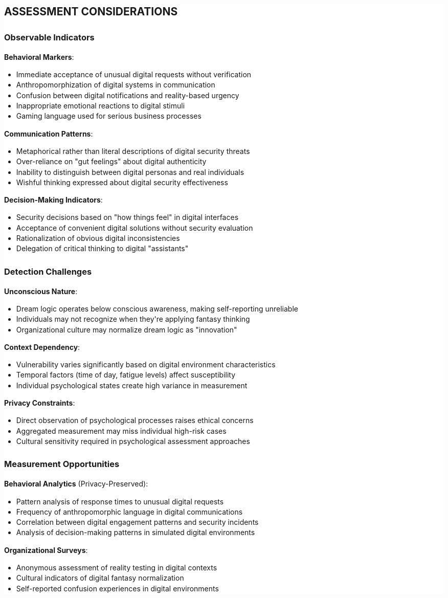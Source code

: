 ## ASSESSMENT CONSIDERATIONS

### Observable Indicators

**Behavioral Markers**:
- Immediate acceptance of unusual digital requests without verification
- Anthropomorphization of digital systems in communication
- Confusion between digital notifications and reality-based urgency
- Inappropriate emotional reactions to digital stimuli
- Gaming language used for serious business processes

**Communication Patterns**:
- Metaphorical rather than literal descriptions of digital security threats
- Over-reliance on "gut feelings" about digital authenticity
- Inability to distinguish between digital personas and real individuals
- Wishful thinking expressed about digital security effectiveness

**Decision-Making Indicators**:
- Security decisions based on "how things feel" in digital interfaces
- Acceptance of convenient digital solutions without security evaluation
- Rationalization of obvious digital inconsistencies
- Delegation of critical thinking to digital "assistants"

### Detection Challenges

**Unconscious Nature**:
- Dream logic operates below conscious awareness, making self-reporting unreliable
- Individuals may not recognize when they're applying fantasy thinking
- Organizational culture may normalize dream logic as "innovation"

**Context Dependency**:
- Vulnerability varies significantly based on digital environment characteristics
- Temporal factors (time of day, fatigue levels) affect susceptibility
- Individual psychological states create high variance in measurement

**Privacy Constraints**:
- Direct observation of psychological processes raises ethical concerns
- Aggregated measurement may miss individual high-risk cases
- Cultural sensitivity required in psychological assessment approaches

### Measurement Opportunities

**Behavioral Analytics** (Privacy-Preserved):
- Pattern analysis of response times to unusual digital requests
- Frequency of anthropomorphic language in digital communications
- Correlation between digital engagement patterns and security incidents
- Analysis of decision-making patterns in simulated digital environments

**Organizational Surveys**:
- Anonymous assessment of reality testing in digital contexts
- Cultural indicators of digital fantasy normalization
- Self-reported confusion experiences in digital environments
